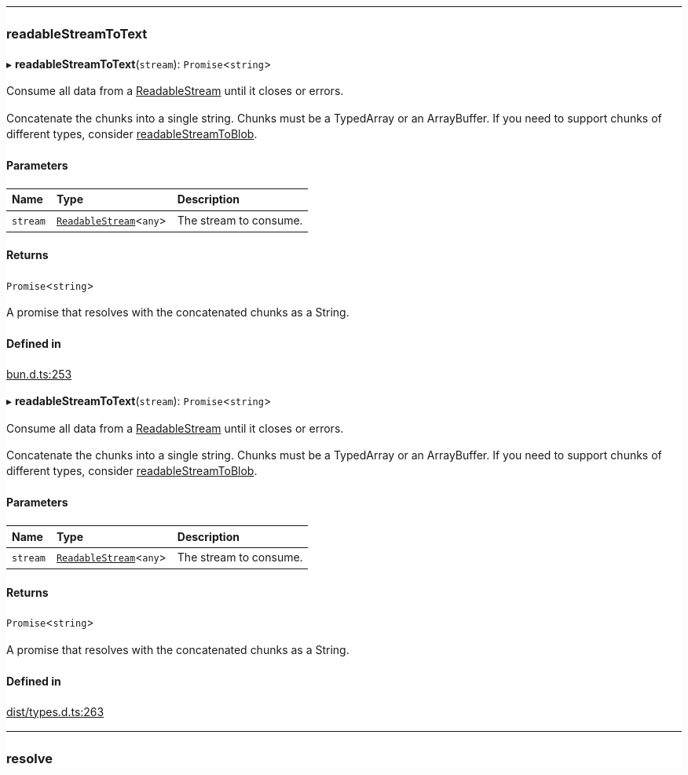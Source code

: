 ___

### readableStreamToText

▸ **readableStreamToText**(`stream`): `Promise`<`string`\>

Consume all data from a [ReadableStream](https://github.com/oven-sh/bun-types/blob/master/api-docs/interfaces/ReadableStream.md) until it closes or errors.

Concatenate the chunks into a single string. Chunks must be a TypedArray or an ArrayBuffer. If you need to support chunks of different types, consider [readableStreamToBlob](https://github.com/oven-sh/bun-types/blob/master/api-docs/modules/bun_.md#readablestreamtoblob).

#### Parameters

| Name | Type | Description |
| :------ | :------ | :------ |
| `stream` | [`ReadableStream`](https://github.com/oven-sh/bun-types/blob/master/api-docs/modules.md#readablestream)<`any`\> | The stream to consume. |

#### Returns

`Promise`<`string`\>

A promise that resolves with the concatenated chunks as a String.

#### Defined in

[bun.d.ts:253](https://github.com/valgaze/bun-types/blob/6f8dbf8/bun.d.ts#L253)

▸ **readableStreamToText**(`stream`): `Promise`<`string`\>

Consume all data from a [ReadableStream](https://github.com/oven-sh/bun-types/blob/master/api-docs/interfaces/ReadableStream.md) until it closes or errors.

Concatenate the chunks into a single string. Chunks must be a TypedArray or an ArrayBuffer. If you need to support chunks of different types, consider [readableStreamToBlob](https://github.com/oven-sh/bun-types/blob/master/api-docs/modules/bun_.md#readablestreamtoblob).

#### Parameters

| Name | Type | Description |
| :------ | :------ | :------ |
| `stream` | [`ReadableStream`](https://github.com/oven-sh/bun-types/blob/master/api-docs/modules.md#readablestream)<`any`\> | The stream to consume. |

#### Returns

`Promise`<`string`\>

A promise that resolves with the concatenated chunks as a String.

#### Defined in

[dist/types.d.ts:263](https://github.com/valgaze/bun-types/blob/6f8dbf8/dist/types.d.ts#L263)

___

### resolve
